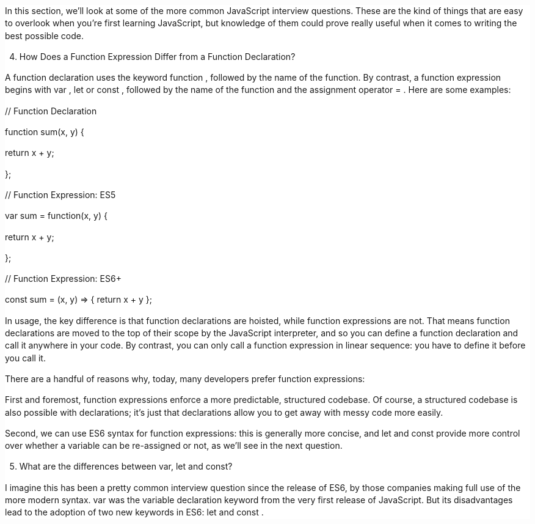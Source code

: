 
In this section, we’ll look at some of the more common JavaScript interview questions. These are the kind of things that are easy to overlook when you’re first learning JavaScript, but knowledge of them could prove really useful when it comes to writing the best possible code.


4. How Does a Function Expression Differ from a Function Declaration?


A function declaration uses the keyword function , followed by the name of the function. By contrast, a function expression begins with var , let or const , followed by the name of the function and the assignment operator = . Here are some examples:


// Function Declaration


function sum(x, y) {


  return x + y;


};


// Function Expression: ES5


var sum = function(x, y) {


  return x + y;


};


// Function Expression: ES6+


const sum = (x, y) => { return x + y };


In usage, the key difference is that function declarations are hoisted, while function expressions are not. That means function declarations are moved to the top of their scope by the JavaScript interpreter, and so you can define a function declaration and call it anywhere in your code. By contrast, you can only call a function expression in linear sequence: you have to define it before you call it.


There are a handful of reasons why, today, many developers prefer function expressions:


First and foremost, function expressions enforce a more predictable, structured codebase. Of course, a structured codebase is also possible with declarations; it’s just that declarations allow you to get away with messy code more easily.


Second, we can use ES6 syntax for function expressions: this is generally more concise, and let and const provide more control over whether a variable can be re-assigned or not, as we’ll see in the next question.


5. What are the differences between var, let and const?


I imagine this has been a pretty common interview question since the release of ES6, by those companies making full use of the more modern syntax. var was the variable declaration keyword from the very first release of JavaScript. But its disadvantages lead to the adoption of two new keywords in ES6: let and const .
